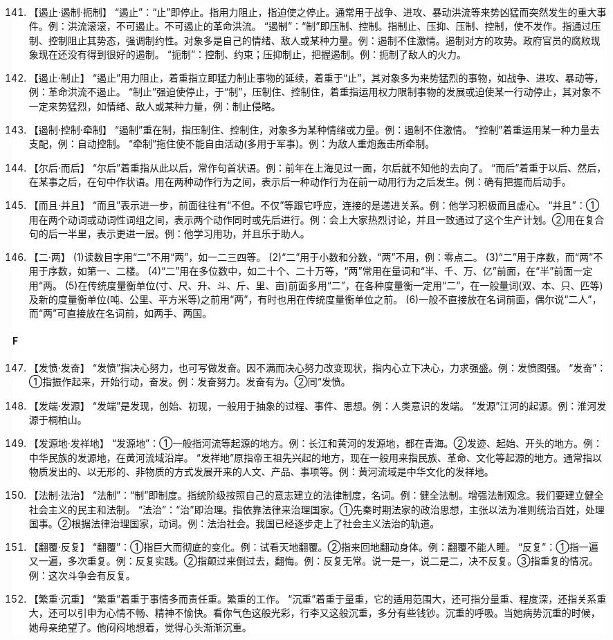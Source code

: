141. 【遏止·遏制·扼制】
“遏止”：“止”即停止。指用力阻止，指迫使之停止。通常用于战争、进攻、暴动洪流等来势凶猛而突然发生的重大事件。例：洪流滚滚，不可遏止。不可遏止的革命洪流。
“遏制”：“制”即压制、控制。指制止、压抑、压制、控制，使不发作。指通过压制、控制阻止其势态，强调制约性。对象多是自己的情绪、敌人或某种力量。例：遏制不住激情。遏制对方的攻势。政府官员的腐败现象现在还没有得到很好的遏制。
“扼制”：控制、约束；压抑制止，把握遏制。例：扼制了敌人的火力。

142. 【遏止·制止】
“遏止”用力阻止，着重指立即猛力制止事物的延续，着重于“止”，其对象多为来势猛烈的事物，如战争、进攻、暴动等，例：革命洪流不遏止。
“制止”强迫使停止，于“制”，压制住、控制住，着重指运用权力限制事物的发展或迫使某一行动停止，其对象不一定来势猛烈，如情绪、敌人或某种力量，例：制止侵略。

143. 【遏制·控制·牵制】
“遏制”重在制，指压制住、控制住，对象多为某种情绪或力量。例：遏制不住激情。
“控制”着重运用某一种力量去支配，例：自动控制。
“牵制”拖住使不能自由活动(多用于军事)。例：为敌人重炮轰击所牵制。

144. 【尔后·而后】
“尔后”着重指从此以后，常作句首状语。例：前年在上海见过一面，尔后就不知他的去向了。
“而后”着重于以后、然后，在某事之后，在句中作状语。用在两种动作行为之间，表示后一种动作行为在前一动用行为之后发生。例：确有把握而后动手。

145. 【而且·并且】
“而且”表示进一步，前面往往有“不但。不仅”等跟它呼应，连接的是递进关系。例：他学习积极而且虚心。
“并且”：①用在两个动词或动词性词组之间，表示两个动作同时或先后进行。例：会上大家热烈讨论，并且一致通过了这个生产计划。②用在复合句的后一半里，表示更进一层。例：他学习用功，并且乐于助人。

146. 【二·两】
(1)读数目字用“二”不用“两”，如一二三四等。
(2)“二”用于小数和分数，“两”不用，例：零点二。
(3)“二”用于序数，而“两”不用于序数，如第一、二楼。
(4)“二”用在多位数中，如二十个、二十万等，“两”常用在量词和“半、千、万、亿”前面，在“半”前面一定用“两。
(5)在传统度量衡单位(寸、尺、升、斗、斤、里、亩)前面多用“二”，在各种度量衡一定用“二”，在一般量词(双、本、只、匹等)及新的度量衡单位(吨、公里、平方米等)之前用“两”，有时也用在传统度量衡单位之前。
(6)一般不直接放在名词前面，偶尔说“二人”，而“两”可直接放在名词前，如两手、两国。

#### F

147. 【发愤·发奋】
“发愤”指决心努力，也可写做发奋。因不满而决心努力改变现状，指内心立下决心，力求强盛。例：发愤图强。
“发奋”：①指振作起来，开始行动，奋发。例：发奋努力。发奋有为。②同“发愤。

148. 【发端·发源】
“发端”是发现，创始、初现，一般用于抽象的过程、事件、思想。例：人类意识的发端。
“发源”江河的起源。例：淮河发源于桐柏山。

149. 【发源地·发祥地】
“发源地”：①一般指河流等起源的地方。例：长江和黄河的发源地，都在青海。②发迹、起始、开头的地方。例：中华民族的发源地，在黄河流域沿岸。
“发祥地”原指帝王祖先兴起的地方，现在一般用来指民族、革命、文化等起源的地方。通常指以物质发出的、以无形的、非物质的方式发展开来的人文、产品、事项等。例：黄河流域是中华文化的发祥地。

150. 【法制·法治】
“法制”：“制”即制度。指统阶级按照自己的意志建立的法律制度，名词。例：健全法制。增强法制观念。我们要建立健全社会主义的民主和法制。
“法治”：“治”即治理。指依靠法律来治理国家。①先秦时期法家的政治思想，主张以法为准则统治百姓，处理国事。②根据法律治理国家，动词。例：法治社会。我国已经逐步走上了社会主义法治的轨道。

151. 【翻覆·反复】
“翻覆”：①指巨大而彻底的变化。例：试看天地翻覆。②指来回地翻动身体。例：翻覆不能人睡。
“反复”：①指一遍又一遍，多次重复。例：反复实践。②指颠过来倒过去，翻悔。例：反复无常。说一是一，说二是二，决不反复。③指重复的情况。例：这次斗争会有反复。

152. 【繁重·沉重】
“繁重”着重于事情多而责任重。繁重的工作。
“沉重”着重于量重，它的适用范围大，还可指分量重、程度深，还指关系重大，还可以引申为心情不畅、精神不愉快。看你气色这般光彩，行李又这般沉重，多分有些钱钞。沉重的呼吸。当她病势沉重的时候，她母亲绝望了。他闷闷地想着，觉得心头渐渐沉重。

